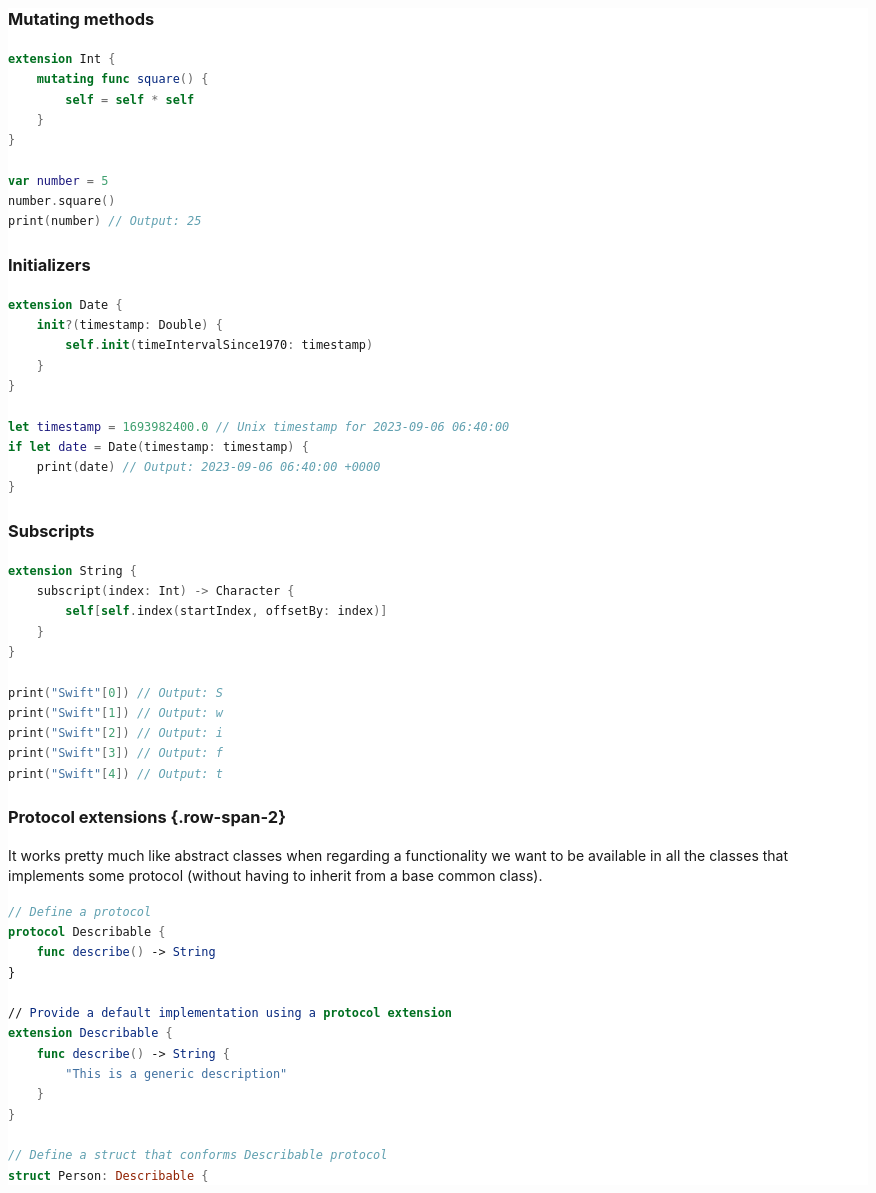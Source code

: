### Mutating methods

```swift
extension Int {
    mutating func square() {
        self = self * self
    }
}

var number = 5
number.square()
print(number) // Output: 25
```

### Initializers

```swift
extension Date {
    init?(timestamp: Double) {
        self.init(timeIntervalSince1970: timestamp)
    }
}

let timestamp = 1693982400.0 // Unix timestamp for 2023-09-06 06:40:00
if let date = Date(timestamp: timestamp) {
    print(date) // Output: 2023-09-06 06:40:00 +0000
}
```

### Subscripts

```swift
extension String {
    subscript(index: Int) -> Character {
        self[self.index(startIndex, offsetBy: index)]
    }
}

print("Swift"[0]) // Output: S
print("Swift"[1]) // Output: w
print("Swift"[2]) // Output: i
print("Swift"[3]) // Output: f
print("Swift"[4]) // Output: t
```

### Protocol extensions {.row-span-2}

It works pretty much like abstract classes when regarding a functionality we want to be available in all the classes
that implements some protocol (without having to inherit from a base common class).

```swift
// Define a protocol
protocol Describable {
    func describe() -> String
}

// Provide a default implementation using a protocol extension
extension Describable {
    func describe() -> String {
        "This is a generic description"
    }
}

// Define a struct that conforms Describable protocol
struct Person: Describable {
```